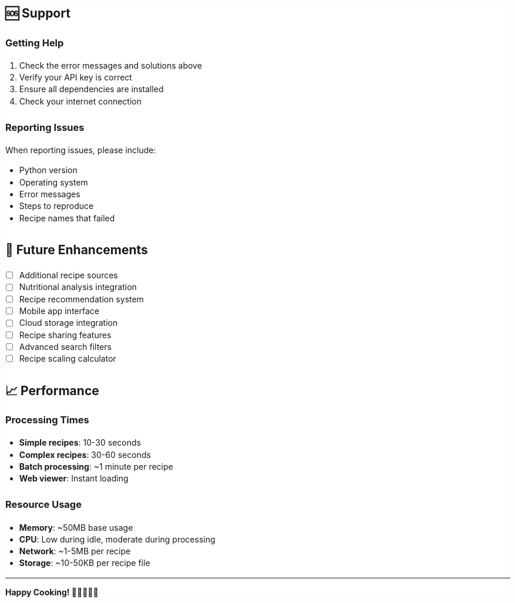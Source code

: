 ## 🆘 Support

### Getting Help
1. Check the error messages and solutions above
2. Verify your API key is correct
3. Ensure all dependencies are installed
4. Check your internet connection

### Reporting Issues
When reporting issues, please include:
- Python version
- Operating system
- Error messages
- Steps to reproduce
- Recipe names that failed

## 🔮 Future Enhancements

- [ ] Additional recipe sources
- [ ] Nutritional analysis integration
- [ ] Recipe recommendation system
- [ ] Mobile app interface
- [ ] Cloud storage integration
- [ ] Recipe sharing features
- [ ] Advanced search filters
- [ ] Recipe scaling calculator

## 📈 Performance

### Processing Times
- **Simple recipes**: 10-30 seconds
- **Complex recipes**: 30-60 seconds
- **Batch processing**: ~1 minute per recipe
- **Web viewer**: Instant loading

### Resource Usage
- **Memory**: ~50MB base usage
- **CPU**: Low during idle, moderate during processing
- **Network**: ~1-5MB per recipe
- **Storage**: ~10-50KB per recipe file

---

**Happy Cooking! 🍳👨‍🍳👩‍🍳**
